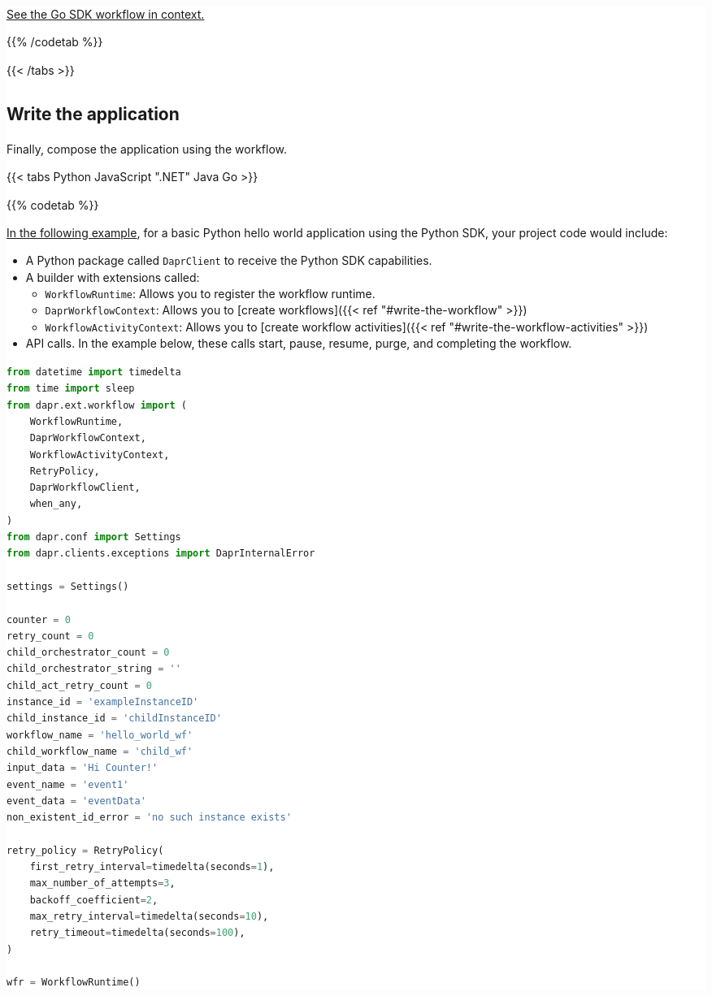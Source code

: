 [See the Go SDK workflow in context.](https://github.com/dapr/go-sdk/tree/main/examples/workflow/README.md)

{{% /codetab %}}

{{< /tabs >}}

## Write the application

Finally, compose the application using the workflow.

{{< tabs Python JavaScript ".NET" Java Go >}}

{{% codetab %}}



[In the following example](https://github.com/dapr/python-sdk/blob/main/examples/workflow/simple.py), for a basic Python hello world application using the Python SDK, your project code would include:

- A Python package called `DaprClient` to receive the Python SDK capabilities.
- A builder with extensions called:
  - `WorkflowRuntime`: Allows you to register the workflow runtime. 
  - `DaprWorkflowContext`: Allows you to [create workflows]({{< ref "#write-the-workflow" >}})
  - `WorkflowActivityContext`: Allows you to [create workflow activities]({{< ref "#write-the-workflow-activities" >}})
- API calls. In the example below, these calls start, pause, resume, purge, and completing the workflow.
 
```python
from datetime import timedelta
from time import sleep
from dapr.ext.workflow import (
    WorkflowRuntime,
    DaprWorkflowContext,
    WorkflowActivityContext,
    RetryPolicy,
    DaprWorkflowClient,
    when_any,
)
from dapr.conf import Settings
from dapr.clients.exceptions import DaprInternalError

settings = Settings()

counter = 0
retry_count = 0
child_orchestrator_count = 0
child_orchestrator_string = ''
child_act_retry_count = 0
instance_id = 'exampleInstanceID'
child_instance_id = 'childInstanceID'
workflow_name = 'hello_world_wf'
child_workflow_name = 'child_wf'
input_data = 'Hi Counter!'
event_name = 'event1'
event_data = 'eventData'
non_existent_id_error = 'no such instance exists'

retry_policy = RetryPolicy(
    first_retry_interval=timedelta(seconds=1),
    max_number_of_attempts=3,
    backoff_coefficient=2,
    max_retry_interval=timedelta(seconds=10),
    retry_timeout=timedelta(seconds=100),
)

wfr = WorkflowRuntime()
```